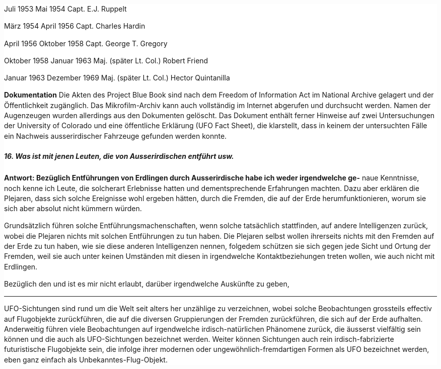 Juli 1953 Mai 1954 Capt. E.J. Ruppelt

März 1954 April 1956 Capt. Charles Hardin

April 1956 Oktober 1958 Capt. George T. Gregory

Oktober 1958 Januar 1963 Maj. (später Lt. Col.) Robert Friend

Januar 1963 Dezember 1969 Maj. (später Lt. Col.) Hector Quintanilla

**Dokumentation**
Die Akten des Project Blue Book sind nach dem Freedom of Information Act im National Archive gelagert
und der Öffentlichkeit zugänglich. Das Mikrofilm-Archiv kann auch vollständig im Internet abgerufen und
durchsucht werden. Namen der Augenzeugen wurden allerdings aus den Dokumenten gelöscht. Das Dokument enthält ferner Hinweise auf zwei Untersuchungen der University of Colorado und eine öffentliche
Erklärung (UFO Fact Sheet), die klarstellt, dass in keinem der untersuchten Fälle ein Nachweis ausserirdischer Fahrzeuge gefunden werden konnte.

##### 16. Was ist mit jenen Leuten, die von Ausserirdischen entführt usw.

**Antwort: Bezüglich Entführungen von Erdlingen durch Ausserirdische habe ich weder irgendwelche ge-**
naue Kenntnisse, noch kenne ich Leute, die solcherart Erlebnisse hatten und dementsprechende Erfahrungen machten. Dazu aber erklären die Plejaren, dass sich solche Ereignisse wohl ergeben hätten, durch
die Fremden, die auf der Erde herumfunktionieren, worum sie sich aber absolut nicht kümmern würden.

Grundsätzlich führen solche Entführungsmachenschaften, wenn solche tatsächlich stattfinden, auf andere
Intelligenzen zurück, wobei die Plejaren nichts mit solchen Entführungen zu tun haben. Die Plejaren
selbst wollen ihrerseits nichts mit den Fremden auf der Erde zu tun haben, wie sie diese anderen Intelligenzen nennen, folgedem schützen sie sich gegen jede Sicht und Ortung der Fremden, weil sie auch unter keinen Umständen mit diesen in irgendwelche Kontaktbeziehungen treten wollen, wie auch nicht mit
Erdlingen.

Bezüglich den <Men in Black> und <Unterwasser UFO-Stationen> ist es mir nicht erlaubt, darüber irgendwelche Auskünfte zu geben,


-----

UFO-Sichtungen sind rund um die Welt seit alters her unzählige zu verzeichnen, wobei solche Beobachtungen grossteils effectiv auf Flugobjekte zurückführen, die auf die diversen Gruppierungen der Fremden
zurückführen, die sich auf der Erde aufhalten.
Anderweitig führen viele Beobachtungen auf irgendwelche irdisch-natürlichen Phänomene zurück, die
äusserst vielfältig sein können und die auch als UFO-Sichtungen bezeichnet werden.
Weiter können Sichtungen auch rein irdisch-fabrizierte futuristische Flugobjekte sein, die infolge ihrer
modernen oder ungewöhnlich-fremdartigen Formen als UFO bezeichnet werden, eben ganz einfach als
Unbekanntes-Flug-Objekt.
